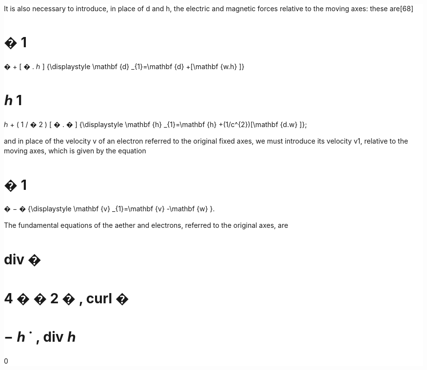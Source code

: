 It is also necessary to introduce, in place of d and h, the electric and magnetic forces relative to the moving axes: these are[68]

�
1
=
�
+
[
�
.
ℎ
]
{\displaystyle \mathbf {d} _{1}=\mathbf {d} +[\mathbf {w.h} ]}

ℎ
1
=
ℎ
+
(
1
/
�
2
)
[
�
.
�
]
{\displaystyle \mathbf {h} _{1}=\mathbf {h} +(1/c^{2})[\mathbf {d.w} ]};

and in place of the velocity v of an electron referred to the original fixed axes, we must introduce its velocity v1, relative to the moving axes, which is given by the equation

�
1
=
�
−
�
{\displaystyle \mathbf {v} _{1}=\mathbf {v} -\mathbf {w} }.

The fundamental equations of the aether and electrons, referred to the original axes, are

div 
�
=
4
�
�
2
�
,
curl 
�
=
−
ℎ
˙
,
div 
ℎ
=
0